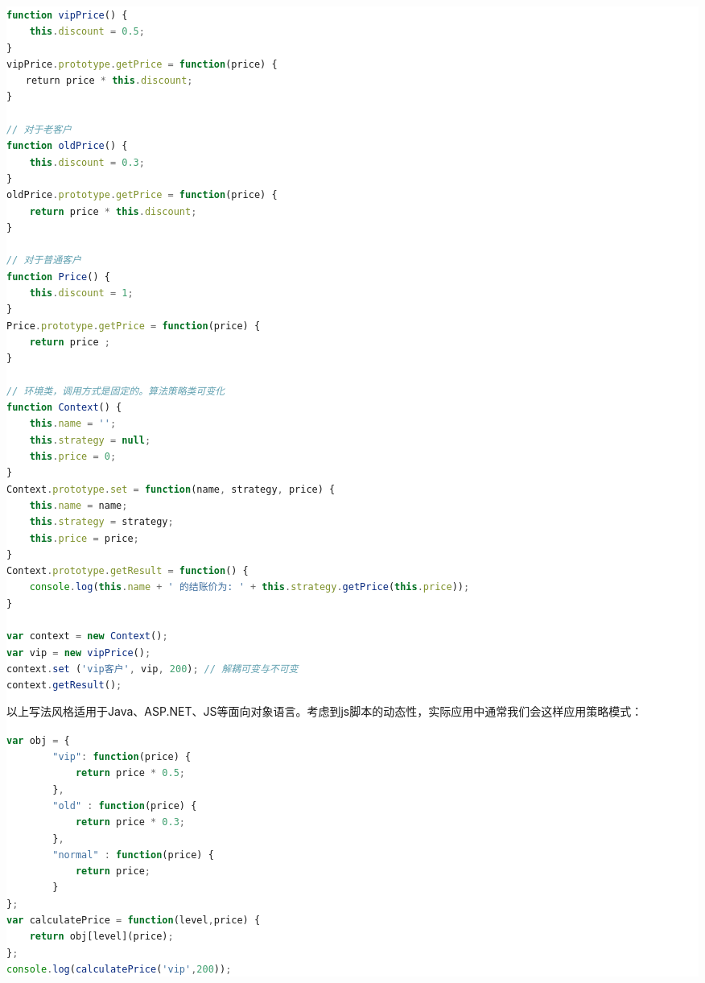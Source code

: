 ``` js
function vipPrice() {
    this.discount = 0.5;
}
vipPrice.prototype.getPrice = function(price) {
　　return price * this.discount;
}

// 对于老客户
function oldPrice() {
    this.discount = 0.3;
}
oldPrice.prototype.getPrice = function(price) {
    return price * this.discount;
}

// 对于普通客户
function Price() {
    this.discount = 1;
}
Price.prototype.getPrice = function(price) {
    return price ;
}

// 环境类，调用方式是固定的。算法策略类可变化
function Context() {
    this.name = '';
    this.strategy = null;
    this.price = 0;
}
Context.prototype.set = function(name, strategy, price) {
    this.name = name;
    this.strategy = strategy;
    this.price = price;
}
Context.prototype.getResult = function() {
    console.log(this.name + ' 的结账价为: ' + this.strategy.getPrice(this.price));
}

var context = new Context();
var vip = new vipPrice();
context.set ('vip客户', vip, 200); // 解耦可变与不可变
context.getResult();
```

以上写法风格适用于Java、ASP.NET、JS等面向对象语言。考虑到js脚本的动态性，实际应用中通常我们会这样应用策略模式：

``` js
var obj = {
        "vip": function(price) {
            return price * 0.5;
        },
        "old" : function(price) {
            return price * 0.3;
        },
        "normal" : function(price) {
            return price;
        }
};
var calculatePrice = function(level,price) {
    return obj[level](price);
};
console.log(calculatePrice('vip',200));
```
